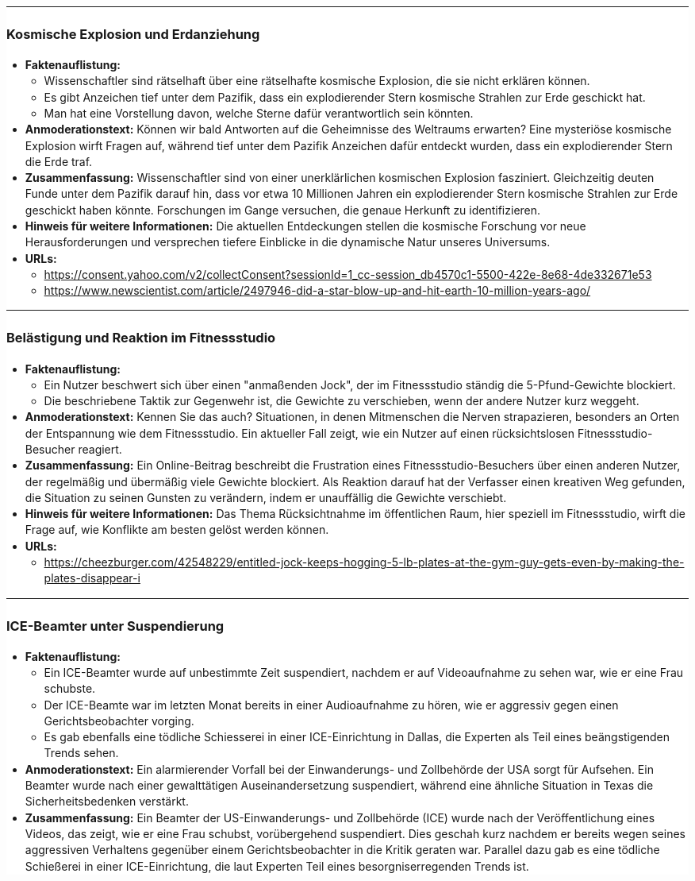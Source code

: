 --------------------------------------------
### Kosmische Explosion und Erdanziehung
*   **Faktenauflistung:**
    *   Wissenschaftler sind rätselhaft über eine rätselhafte kosmische Explosion, die sie nicht erklären können.
    *   Es gibt Anzeichen tief unter dem Pazifik, dass ein explodierender Stern kosmische Strahlen zur Erde geschickt hat.
    *   Man hat eine Vorstellung davon, welche Sterne dafür verantwortlich sein könnten.
*   **Anmoderationstext:** Können wir bald Antworten auf die Geheimnisse des Weltraums erwarten? Eine mysteriöse kosmische Explosion wirft Fragen auf, während tief unter dem Pazifik Anzeichen dafür entdeckt wurden, dass ein explodierender Stern die Erde traf.
*   **Zusammenfassung:** Wissenschaftler sind von einer unerklärlichen kosmischen Explosion fasziniert. Gleichzeitig deuten Funde unter dem Pazifik darauf hin, dass vor etwa 10 Millionen Jahren ein explodierender Stern kosmische Strahlen zur Erde geschickt haben könnte. Forschungen im Gange versuchen, die genaue Herkunft zu identifizieren.
*   **Hinweis für weitere Informationen:** Die aktuellen Entdeckungen stellen die kosmische Forschung vor neue Herausforderungen und versprechen tiefere Einblicke in die dynamische Natur unseres Universums.
*   **URLs:**
    *   https://consent.yahoo.com/v2/collectConsent?sessionId=1_cc-session_db4570c1-5500-422e-8e68-4de332671e53
    *   https://www.newscientist.com/article/2497946-did-a-star-blow-up-and-hit-earth-10-million-years-ago/
--------------------------------------------
### Belästigung und Reaktion im Fitnessstudio
*   **Faktenauflistung:**
    *   Ein Nutzer beschwert sich über einen "anmaßenden Jock", der im Fitnessstudio ständig die 5-Pfund-Gewichte blockiert.
    *   Die beschriebene Taktik zur Gegenwehr ist, die Gewichte zu verschieben, wenn der andere Nutzer kurz weggeht.
*   **Anmoderationstext:** Kennen Sie das auch? Situationen, in denen Mitmenschen die Nerven strapazieren, besonders an Orten der Entspannung wie dem Fitnessstudio. Ein aktueller Fall zeigt, wie ein Nutzer auf einen rücksichtslosen Fitnessstudio-Besucher reagiert.
*   **Zusammenfassung:** Ein Online-Beitrag beschreibt die Frustration eines Fitnessstudio-Besuchers über einen anderen Nutzer, der regelmäßig und übermäßig viele Gewichte blockiert. Als Reaktion darauf hat der Verfasser einen kreativen Weg gefunden, die Situation zu seinen Gunsten zu verändern, indem er unauffällig die Gewichte verschiebt.
*   **Hinweis für weitere Informationen:** Das Thema Rücksichtnahme im öffentlichen Raum, hier speziell im Fitnessstudio, wirft die Frage auf, wie Konflikte am besten gelöst werden können.
*   **URLs:**
    *   https://cheezburger.com/42548229/entitled-jock-keeps-hogging-5-lb-plates-at-the-gym-guy-gets-even-by-making-the-plates-disappear-i
--------------------------------------------
### ICE-Beamter unter Suspendierung
*   **Faktenauflistung:**
    *   Ein ICE-Beamter wurde auf unbestimmte Zeit suspendiert, nachdem er auf Videoaufnahme zu sehen war, wie er eine Frau schubste.
    *   Der ICE-Beamte war im letzten Monat bereits in einer Audioaufnahme zu hören, wie er aggressiv gegen einen Gerichtsbeobachter vorging.
    *   Es gab ebenfalls eine tödliche Schiesserei in einer ICE-Einrichtung in Dallas, die Experten als Teil eines beängstigenden Trends sehen.
*   **Anmoderationstext:** Ein alarmierender Vorfall bei der Einwanderungs- und Zollbehörde der USA sorgt für Aufsehen. Ein Beamter wurde nach einer gewalttätigen Auseinandersetzung suspendiert, während eine ähnliche Situation in Texas die Sicherheitsbedenken verstärkt.
*   **Zusammenfassung:** Ein Beamter der US-Einwanderungs- und Zollbehörde (ICE) wurde nach der Veröffentlichung eines Videos, das zeigt, wie er eine Frau schubst, vorübergehend suspendiert. Dies geschah kurz nachdem er bereits wegen seines aggressiven Verhaltens gegenüber einem Gerichtsbeobachter in die Kritik geraten war. Parallel dazu gab es eine tödliche Schießerei in einer ICE-Einrichtung, die laut Experten Teil eines besorgniserregenden Trends ist.